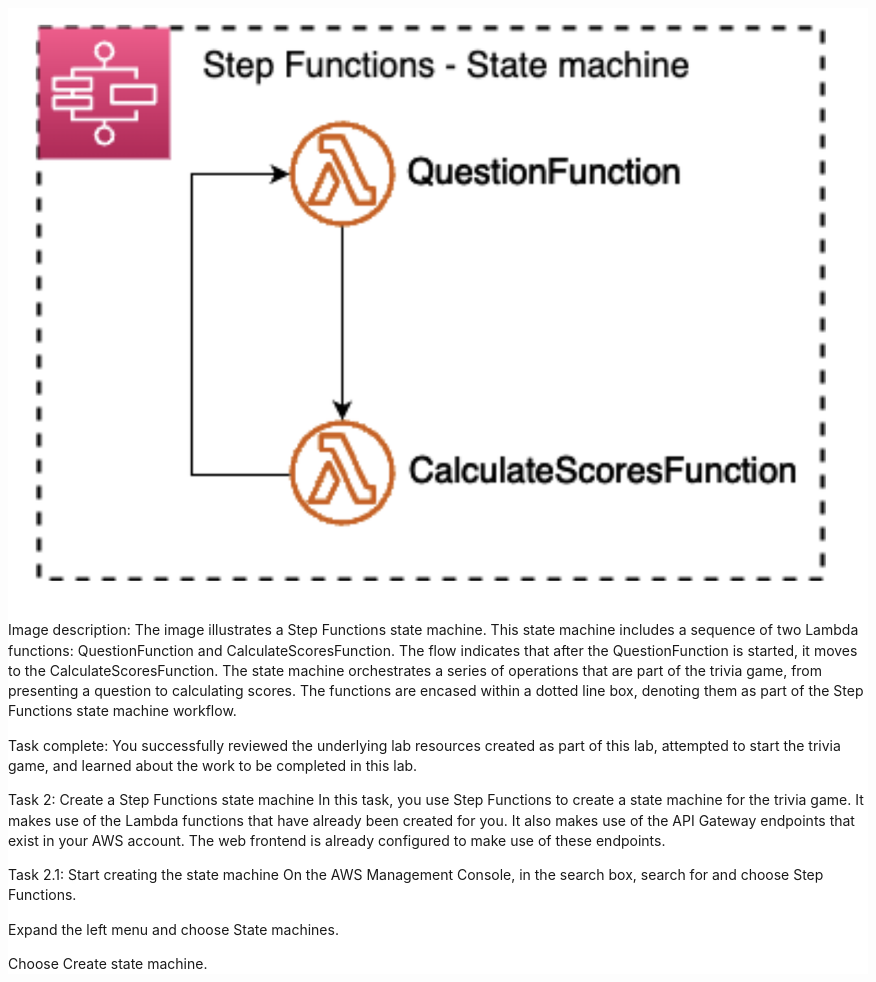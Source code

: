 ![State machine diagram.](./images/W10Lab1Img016StepFunctionsStateMachine.png)

Image description: The image illustrates a Step Functions state machine. This state machine includes a sequence of two Lambda functions: QuestionFunction and CalculateScoresFunction. The flow indicates that after the QuestionFunction is started, it moves to the CalculateScoresFunction. The state machine orchestrates a series of operations that are part of the trivia game, from presenting a question to calculating scores. The functions are encased within a dotted line box, denoting them as part of the Step Functions state machine workflow.

 Task complete: You successfully reviewed the underlying lab resources created as part of this lab, attempted to start the trivia game, and learned about the work to be completed in this lab.

Task 2: Create a Step Functions state machine
In this task, you use Step Functions to create a state machine for the trivia game. It makes use of the Lambda functions that have already been created for you. It also makes use of the API Gateway endpoints that exist in your AWS account. The web frontend is already configured to make use of these endpoints.

Task 2.1: Start creating the state machine
On the AWS Management Console, in the search box, search for and choose Step Functions.

Expand the left menu and choose State machines.

Choose Create state machine.
